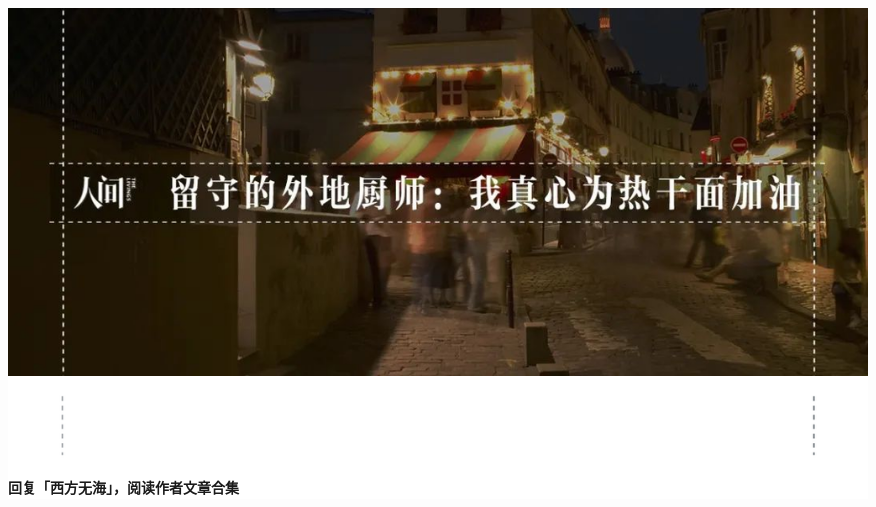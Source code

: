 [![](/images/post/bf6f8e7eb380c9f2b6f055ddfa90875a.jpg)](http://mp.weixin.qq.com/s?__biz=MzI0MjAwNTQzOA==&mid=2649905683&idx=2&sn=314df3cac8fd72a2a48cfec9f96558b1&chksm=f1041ec2c67397d498fb968255749263c5e06dd2e5024efc45b076aa1aa43ee0fbbfcc17dd2f&scene=21#wechat_redirect)

![](/images/post/97d5a2f3fe2363639a33dae1bf40af34.jpg)

**回复「西方无海」，阅读作者文章合集**
